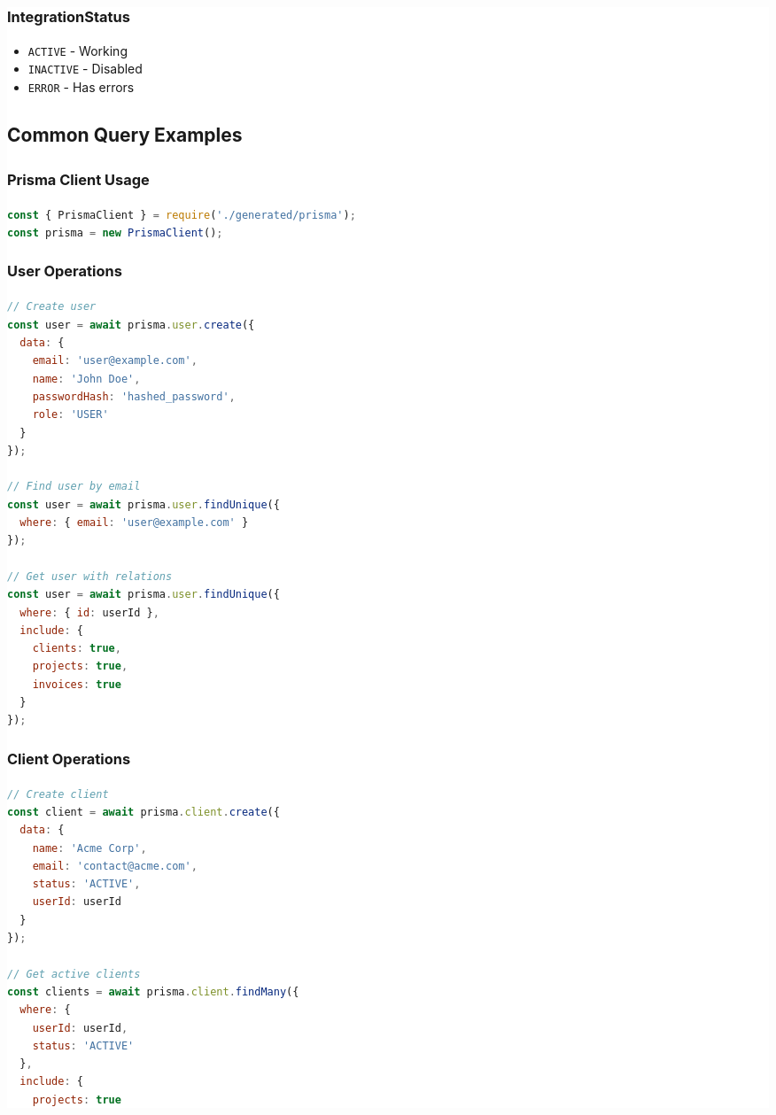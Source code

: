 ### IntegrationStatus
- `ACTIVE` - Working
- `INACTIVE` - Disabled
- `ERROR` - Has errors

## Common Query Examples

### Prisma Client Usage

```javascript
const { PrismaClient } = require('./generated/prisma');
const prisma = new PrismaClient();
```

### User Operations

```javascript
// Create user
const user = await prisma.user.create({
  data: {
    email: 'user@example.com',
    name: 'John Doe',
    passwordHash: 'hashed_password',
    role: 'USER'
  }
});

// Find user by email
const user = await prisma.user.findUnique({
  where: { email: 'user@example.com' }
});

// Get user with relations
const user = await prisma.user.findUnique({
  where: { id: userId },
  include: {
    clients: true,
    projects: true,
    invoices: true
  }
});
```

### Client Operations

```javascript
// Create client
const client = await prisma.client.create({
  data: {
    name: 'Acme Corp',
    email: 'contact@acme.com',
    status: 'ACTIVE',
    userId: userId
  }
});

// Get active clients
const clients = await prisma.client.findMany({
  where: {
    userId: userId,
    status: 'ACTIVE'
  },
  include: {
    projects: true
```